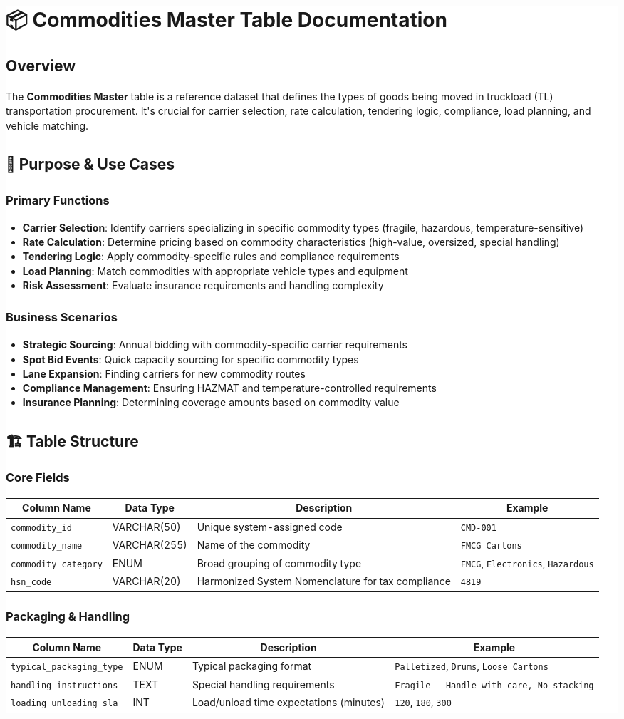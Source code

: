 # 📦 Commodities Master Table Documentation

## Overview

The **Commodities Master** table is a reference dataset that defines the types of goods being moved in truckload (TL) transportation procurement. It's crucial for carrier selection, rate calculation, tendering logic, compliance, load planning, and vehicle matching.

## 🎯 Purpose & Use Cases

### Primary Functions
- **Carrier Selection**: Identify carriers specializing in specific commodity types (fragile, hazardous, temperature-sensitive)
- **Rate Calculation**: Determine pricing based on commodity characteristics (high-value, oversized, special handling)
- **Tendering Logic**: Apply commodity-specific rules and compliance requirements
- **Load Planning**: Match commodities with appropriate vehicle types and equipment
- **Risk Assessment**: Evaluate insurance requirements and handling complexity

### Business Scenarios
- **Strategic Sourcing**: Annual bidding with commodity-specific carrier requirements
- **Spot Bid Events**: Quick capacity sourcing for specific commodity types
- **Lane Expansion**: Finding carriers for new commodity routes
- **Compliance Management**: Ensuring HAZMAT and temperature-controlled requirements
- **Insurance Planning**: Determining coverage amounts based on commodity value

## 🏗️ Table Structure

### Core Fields

| Column Name | Data Type | Description | Example |
|-------------|-----------|-------------|---------|
| `commodity_id` | VARCHAR(50) | Unique system-assigned code | `CMD-001` |
| `commodity_name` | VARCHAR(255) | Name of the commodity | `FMCG Cartons` |
| `commodity_category` | ENUM | Broad grouping of commodity type | `FMCG`, `Electronics`, `Hazardous` |
| `hsn_code` | VARCHAR(20) | Harmonized System Nomenclature for tax compliance | `4819` |

### Packaging & Handling

| Column Name | Data Type | Description | Example |
|-------------|-----------|-------------|---------|
| `typical_packaging_type` | ENUM | Typical packaging format | `Palletized`, `Drums`, `Loose Cartons` |
| `handling_instructions` | TEXT | Special handling requirements | `Fragile - Handle with care, No stacking` |
| `loading_unloading_sla` | INT | Load/unload time expectations (minutes) | `120`, `180`, `300` |
